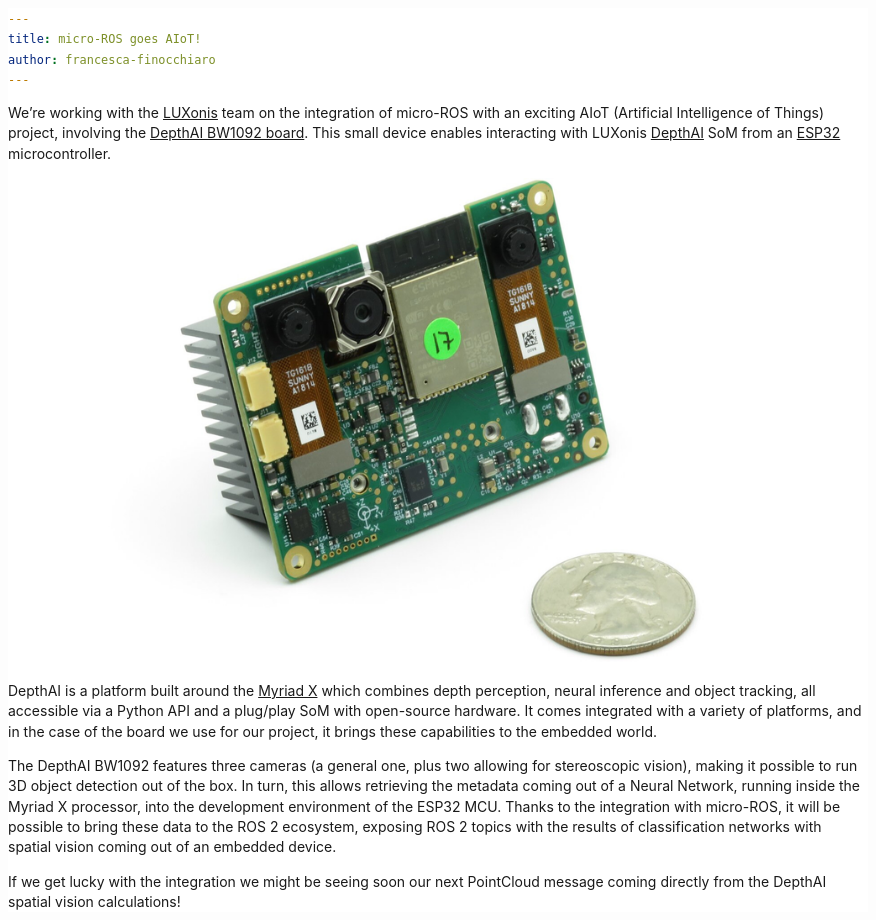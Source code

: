 ```yaml
---
title: micro-ROS goes AIoT!
author: francesca-finocchiaro
---
```


We’re working with the [LUXonis](https://luxonis.com/) team on the integration of micro-ROS with an exciting AIoT (Artificial Intelligence of Things) project, involving the [DepthAI BW1092 board](https://shop.luxonis.com/products/bw1092). This small device enables interacting with LUXonis [DepthAI](https://docs.luxonis.com/projects/hardware/) SoM from an [ESP32](https://www.espressif.com/en/products/socs/esp32) microcontroller.

<img alt="LUXonis DepthAI" src="/img/posts/depthai.jpeg" width="100%"/>

DepthAI is a platform built around the [Myriad X](https://www.intel.com/content/www/us/en/products/processors/movidius-vpu/movidius-myriad-x.html) which combines depth perception, neural inference and object tracking, all accessible via a Python API and a plug/play SoM with open-source hardware. It comes integrated with a variety of platforms, and in the case of the board we use for our project, it brings these capabilities to the embedded world.

The DepthAI BW1092 features three cameras (a general one, plus two allowing for stereoscopic vision), making it possible to run 3D object detection out of the box. In turn, this allows retrieving the metadata coming out of a Neural Network, running inside the Myriad X processor, into the development environment of the ESP32 MCU. Thanks to the integration with micro-ROS, it will be possible to bring these data to the ROS 2 ecosystem, exposing ROS 2 topics with the results of classification networks with spatial vision coming out of an embedded device.

If we get lucky with the integration we might be seeing soon our next PointCloud message coming directly from the DepthAI spatial vision calculations!
